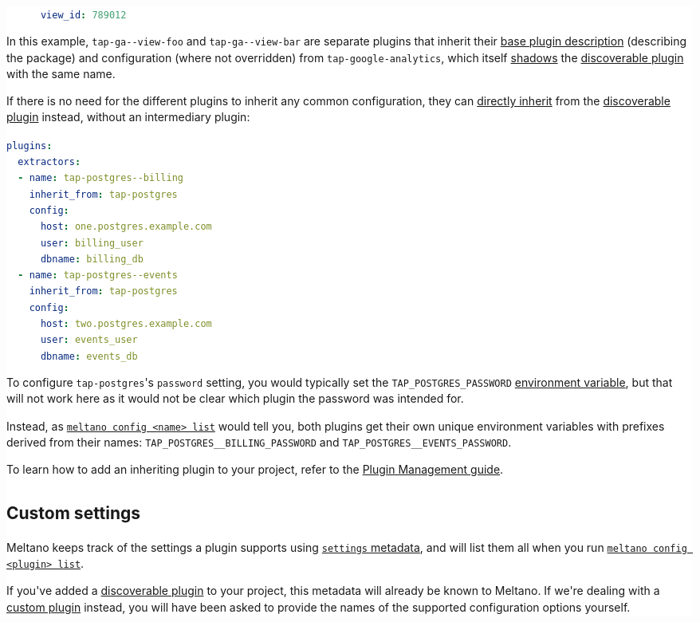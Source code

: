```yml
      view_id: 789012
```

In this example, `tap-ga--view-foo` and `tap-ga--view-bar` are separate plugins that
inherit their [base plugin description](/concepts/plugins#project-plugins) (describing the package)
and configuration (where not overridden) from `tap-google-analytics`,
which itself [shadows](/concepts/project#shadowing-plugin-definitions) the
[discoverable plugin](/concepts/plugins#discoverable-plugins) with the same name.

If there is no need for the different plugins to inherit any common configuration,
they can [directly inherit](/guide/plugin-management#explicit-inheritance) from the
[discoverable plugin](/concepts/plugins#discoverable-plugins) instead, without an intermediary plugin:

```yml
plugins:
  extractors:
  - name: tap-postgres--billing
    inherit_from: tap-postgres
    config:
      host: one.postgres.example.com
      user: billing_user
      dbname: billing_db
  - name: tap-postgres--events
    inherit_from: tap-postgres
    config:
      host: two.postgres.example.com
      user: events_user
      dbname: events_db
```

To configure `tap-postgres`'s `password` setting, you would typically set the `TAP_POSTGRES_PASSWORD` [environment variable](#configuring-settings),
but that will not work here as it would not be clear which plugin the password was intended for.

Instead, as [`meltano config <name> list`](/reference/command-line-interface#config) would tell you,
both plugins get their own unique environment variables with prefixes derived from their names:
`TAP_POSTGRES__BILLING_PASSWORD` and `TAP_POSTGRES__EVENTS_PASSWORD`.

To learn how to add an inheriting plugin to your project, refer to the [Plugin Management guide](/guide/plugin-management#plugin-inheritance).

## Custom settings

Meltano keeps track of the settings a plugin supports using [`settings` metadata](/reference/settings), and will list them all when you run [`meltano config <plugin> list`](/reference/command-line-interface#config).

If you've added a [discoverable plugin](/concepts/plugins#discoverable-plugins) to your project, this metadata will already be known to Meltano.
If we're dealing with a [custom plugin](/concepts/plugins#custom-plugins) instead, you will have been asked to provide the names of the supported configuration options yourself.
